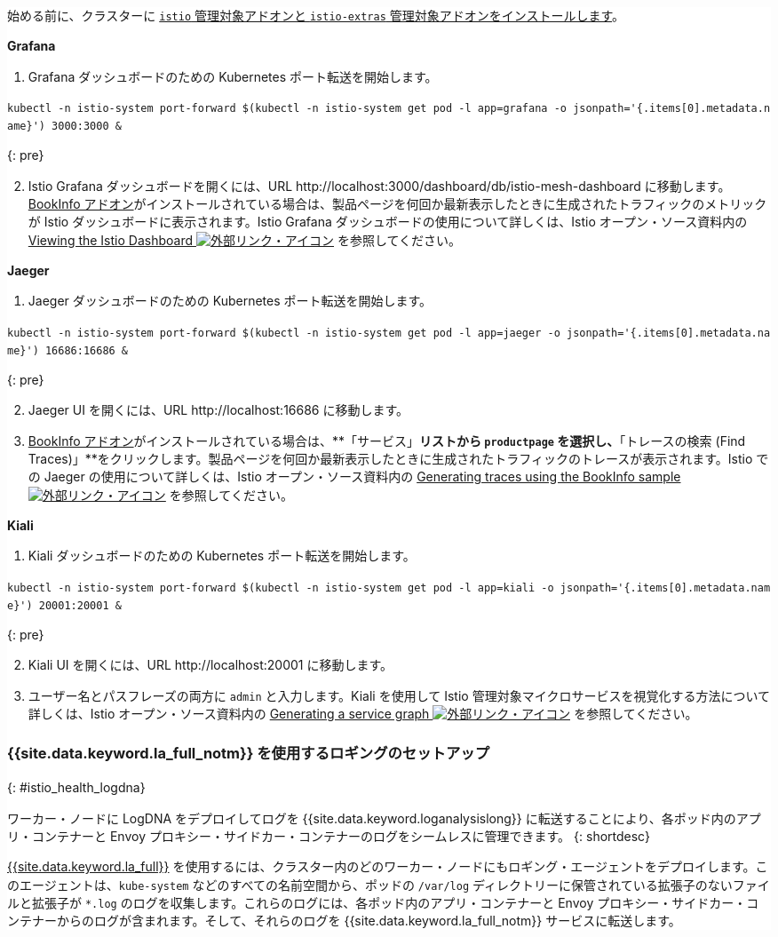始める前に、クラスターに [`istio` 管理対象アドオンと `istio-extras` 管理対象アドオンをインストールします](#istio_install)。

**Grafana**</br>
1. Grafana ダッシュボードのための Kubernetes ポート転送を開始します。
  ```
  kubectl -n istio-system port-forward $(kubectl -n istio-system get pod -l app=grafana -o jsonpath='{.items[0].metadata.name}') 3000:3000 &
  ```
  {: pre}

2. Istio Grafana ダッシュボードを開くには、URL http://localhost:3000/dashboard/db/istio-mesh-dashboard に移動します。[BookInfo アドオン](#istio_bookinfo)がインストールされている場合は、製品ページを何回か最新表示したときに生成されたトラフィックのメトリックが Istio ダッシュボードに表示されます。Istio Grafana ダッシュボードの使用について詳しくは、Istio オープン・ソース資料内の [Viewing the Istio Dashboard ![外部リンク・アイコン](../icons/launch-glyph.svg "外部リンク・アイコン")](https://istio.io/docs/tasks/telemetry/using-istio-dashboard/) を参照してください。

**Jaeger**</br>
1. Jaeger ダッシュボードのための Kubernetes ポート転送を開始します。
  ```
  kubectl -n istio-system port-forward $(kubectl -n istio-system get pod -l app=jaeger -o jsonpath='{.items[0].metadata.name}') 16686:16686 &
  ```
  {: pre}

2. Jaeger UI を開くには、URL http://localhost:16686 に移動します。

3. [BookInfo アドオン](#istio_bookinfo)がインストールされている場合は、**「サービス」**リストから `productpage` を選択し、**「トレースの検索 (Find Traces)」**をクリックします。製品ページを何回か最新表示したときに生成されたトラフィックのトレースが表示されます。Istio での Jaeger の使用について詳しくは、Istio オープン・ソース資料内の [Generating traces using the BookInfo sample ![外部リンク・アイコン](../icons/launch-glyph.svg "外部リンク・アイコン")](https://istio.io/docs/tasks/telemetry/distributed-tracing/#generating-traces-using-the-bookinfo-sample) を参照してください。

**Kiali**</br>
1. Kiali ダッシュボードのための Kubernetes ポート転送を開始します。
  ```
  kubectl -n istio-system port-forward $(kubectl -n istio-system get pod -l app=kiali -o jsonpath='{.items[0].metadata.name}') 20001:20001 &
  ```
  {: pre}

2. Kiali UI を開くには、URL http://localhost:20001 に移動します。

3. ユーザー名とパスフレーズの両方に `admin` と入力します。Kiali を使用して Istio 管理対象マイクロサービスを視覚化する方法について詳しくは、Istio オープン・ソース資料内の [Generating a service graph ![外部リンク・アイコン](../icons/launch-glyph.svg "外部リンク・アイコン")](https://istio.io/docs/tasks/telemetry/kiali/#generating-a-service-graph) を参照してください。

### {{site.data.keyword.la_full_notm}} を使用するロギングのセットアップ
{: #istio_health_logdna}

ワーカー・ノードに LogDNA をデプロイしてログを {{site.data.keyword.loganalysislong}} に転送することにより、各ポッド内のアプリ・コンテナーと Envoy プロキシー・サイドカー・コンテナーのログをシームレスに管理できます。
{: shortdesc}

[{{site.data.keyword.la_full}}](/docs/services/Log-Analysis-with-LogDNA?topic=LogDNA-about) を使用するには、クラスター内のどのワーカー・ノードにもロギング・エージェントをデプロイします。このエージェントは、`kube-system` などのすべての名前空間から、ポッドの `/var/log` ディレクトリーに保管されている拡張子のないファイルと拡張子が `*.log` のログを収集します。これらのログには、各ポッド内のアプリ・コンテナーと Envoy プロキシー・サイドカー・コンテナーからのログが含まれます。そして、それらのログを {{site.data.keyword.la_full_notm}} サービスに転送します。
